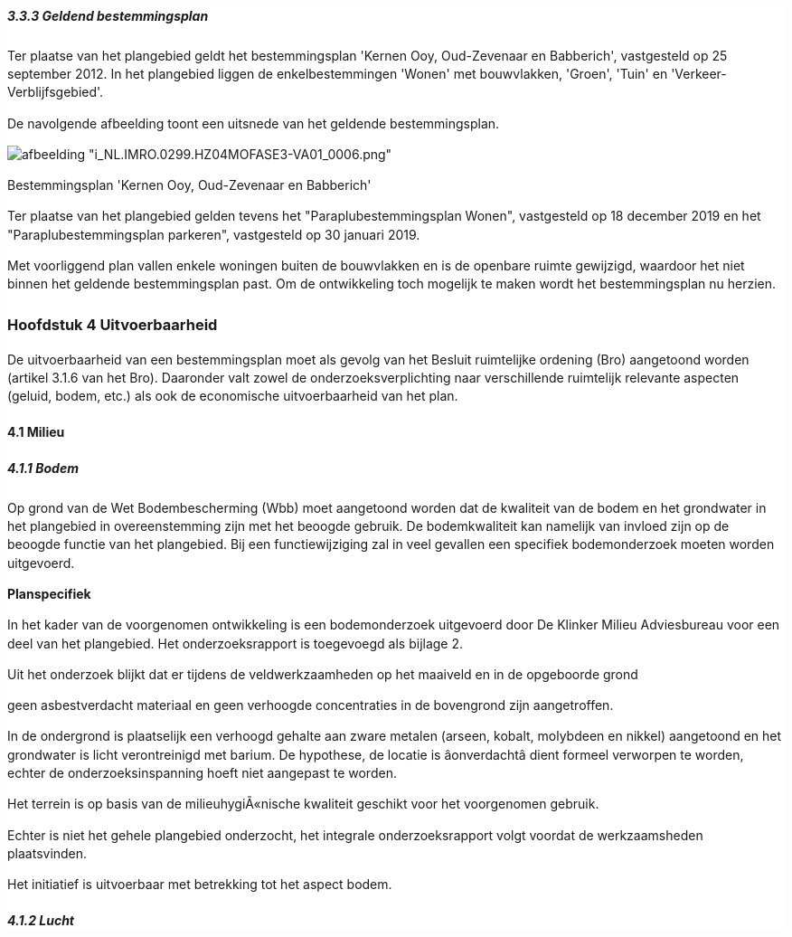##### 3\.3\.3 Geldend bestemmingsplan

Ter plaatse van het plangebied geldt het bestemmingsplan 'Kernen Ooy, Oud\-Zevenaar en Babberich', vastgesteld op 25 september 2012\. In het plangebied liggen de enkelbestemmingen 'Wonen' met bouwvlakken, 'Groen', 'Tuin' en 'Verkeer\-Verblijfsgebied'.

De navolgende afbeelding toont een uitsnede van het geldende bestemmingsplan.

![afbeelding "i_NL.IMRO.0299.HZ04MOFASE3-VA01_0006.png"](i_NL.IMRO.0299.HZ04MOFASE3-VA01_0006.png)

Bestemmingsplan 'Kernen Ooy, Oud\-Zevenaar en Babberich'

Ter plaatse van het plangebied gelden tevens het "Paraplubestemmingsplan Wonen", vastgesteld op 18 december 2019 en het "Paraplubestemmingsplan parkeren", vastgesteld op 30 januari 2019\.

Met voorliggend plan vallen enkele woningen buiten de bouwvlakken en is de openbare ruimte gewijzigd, waardoor het niet binnen het geldende bestemmingsplan past. Om de ontwikkeling toch mogelijk te maken wordt het bestemmingsplan nu herzien.

### Hoofdstuk 4 Uitvoerbaarheid

De uitvoerbaarheid van een bestemmingsplan moet als gevolg van het Besluit ruimtelijke ordening (Bro) aangetoond worden (artikel 3\.1\.6 van het Bro). Daaronder valt zowel de onderzoeksverplichting naar verschillende ruimtelijk relevante aspecten (geluid, bodem, etc.) als ook de economische uitvoerbaarheid van het plan.

#### 4\.1 Milieu

##### 4\.1\.1 Bodem

Op grond van de Wet Bodembescherming (Wbb) moet aangetoond worden dat de kwaliteit van de bodem en het grondwater in het plangebied in overeenstemming zijn met het beoogde gebruik. De bodemkwaliteit kan namelijk van invloed zijn op de beoogde functie van het plangebied. Bij een functiewijziging zal in veel gevallen een specifiek bodemonderzoek moeten worden uitgevoerd.

**Planspecifiek**

In het kader van de voorgenomen ontwikkeling is een bodemonderzoek uitgevoerd door De Klinker Milieu Adviesbureau voor een deel van het plangebied. Het onderzoeksrapport is toegevoegd als bijlage 2.

Uit het onderzoek blijkt dat er tijdens de veldwerkzaamheden op het maaiveld en in de opgeboorde grond

geen asbestverdacht materiaal en geen verhoogde concentraties in de bovengrond zijn aangetroffen.

In de ondergrond is plaatselijk een verhoogd gehalte aan zware metalen (arseen, kobalt, molybdeen en nikkel) aangetoond en het grondwater is licht verontreinigd met barium. De hypothese, de locatie is âonverdachtâ dient formeel verworpen te worden, echter de onderzoeksinspanning hoeft niet aangepast te worden.

Het terrein is op basis van de milieuhygiÃ«nische kwaliteit geschikt voor het voorgenomen gebruik.

Echter is niet het gehele plangebied onderzocht, het integrale onderzoeksrapport volgt voordat de werkzaamsheden plaatsvinden.

Het initiatief is uitvoerbaar met betrekking tot het aspect bodem.

##### 4\.1\.2 Lucht

